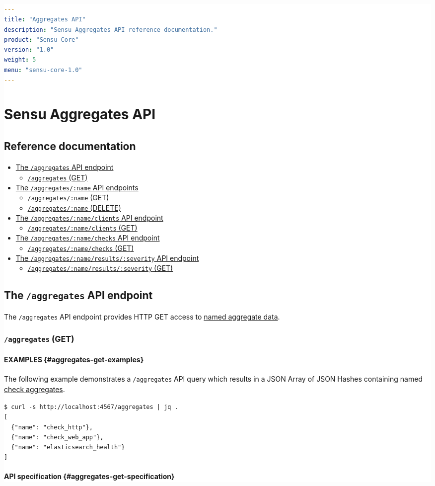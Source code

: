 ```yaml
---
title: "Aggregates API"
description: "Sensu Aggregates API reference documentation."
product: "Sensu Core"
version: "1.0"
weight: 5
menu: "sensu-core-1.0"
---
```

# Sensu Aggregates API

## Reference documentation

- [The `/aggregates` API endpoint](#the-aggregates-api-endpoint)
  - [`/aggregates` (GET)](#aggregates-get)
- [The `/aggregates/:name` API endpoints](#the-aggregatesname-api-endpoints)
  - [`/aggregates/:name` (GET)](#aggregatesname-get)
  - [`/aggregates/:name` (DELETE)](#aggregatesname-delete)
- [The `/aggregates/:name/clients` API endpoint](#the-aggregatesnameclients-api-endpoint)
  - [`/aggregates/:name/clients` (GET)](#aggregatesnameclients-get)
- [The `/aggregates/:name/checks` API endpoint](#the-aggregatesnamechecks-api-endpoint)
  - [`/aggregates/:name/checks` (GET)](#aggregatesnamechecks-get)
- [The `/aggregates/:name/results/:severity` API endpoint](#the-aggregatesnameresultsseverity-api-endpoint)
  - [`/aggregates/:name/results/:severity` (GET)](#aggregatesnameresultsseverity-get)


## The `/aggregates` API endpoint

The `/aggregates` API endpoint provides HTTP GET access to [named aggregate
data][1].

### `/aggregates` (GET)

#### EXAMPLES {#aggregates-get-examples}

The following example demonstrates a `/aggregates` API query which results in a
JSON Array of JSON Hashes containing named [check aggregates][1].

~~~ shell
$ curl -s http://localhost:4567/aggregates | jq .
[
  {"name": "check_http"},
  {"name": "check_web_app"},
  {"name": "elasticsearch_health"}
]
~~~

#### API specification {#aggregates-get-specification}


[1]:  ../reference/aggregates.html
[2]:  https://en.wikipedia.org/wiki/List_of_HTTP_status_codes
[3]:  https://www.w3.org/Protocols/rfc2616/rfc2616-sec14.html